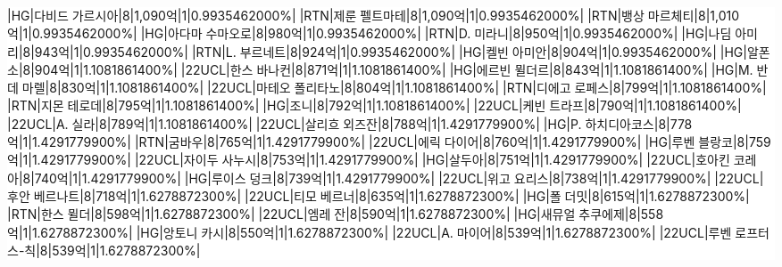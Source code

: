 |HG|다비드 가르시아|8|1,090억|1|0.9935462000%|
|RTN|제룬 펠트마테|8|1,090억|1|0.9935462000%|
|RTN|뱅상 마르체티|8|1,010억|1|0.9935462000%|
|HG|아다마 수마오로|8|980억|1|0.9935462000%|
|RTN|D. 미라니|8|950억|1|0.9935462000%|
|HG|나딤 아미리|8|943억|1|0.9935462000%|
|RTN|L. 부르네트|8|924억|1|0.9935462000%|
|HG|켈빈 아미안|8|904억|1|0.9935462000%|
|HG|알폰소|8|904억|1|1.1081861400%|
|22UCL|한스 바나컨|8|871억|1|1.1081861400%|
|HG|에르빈 뮐더르|8|843억|1|1.1081861400%|
|HG|M. 반 데 마렐|8|830억|1|1.1081861400%|
|22UCL|마테오 폴리타노|8|804억|1|1.1081861400%|
|RTN|디에고 로페스|8|799억|1|1.1081861400%|
|RTN|지몬 테로데|8|795억|1|1.1081861400%|
|HG|조니|8|792억|1|1.1081861400%|
|22UCL|케빈 트라프|8|790억|1|1.1081861400%|
|22UCL|A. 실라|8|789억|1|1.1081861400%|
|22UCL|살리흐 외즈잔|8|788억|1|1.4291779900%|
|HG|P. 하치디아코스|8|778억|1|1.4291779900%|
|RTN|굼바우|8|765억|1|1.4291779900%|
|22UCL|에릭 다이어|8|760억|1|1.4291779900%|
|HG|루벤 블랑코|8|759억|1|1.4291779900%|
|22UCL|자이두 사누시|8|753억|1|1.4291779900%|
|HG|살두아|8|751억|1|1.4291779900%|
|22UCL|호아킨 코레아|8|740억|1|1.4291779900%|
|HG|루이스 덩크|8|739억|1|1.4291779900%|
|22UCL|위고 요리스|8|738억|1|1.4291779900%|
|22UCL|후안 베르나트|8|718억|1|1.6278872300%|
|22UCL|티모 베르너|8|635억|1|1.6278872300%|
|HG|폴 더밋|8|615억|1|1.6278872300%|
|RTN|한스 뮐더|8|598억|1|1.6278872300%|
|22UCL|엠레 잔|8|590억|1|1.6278872300%|
|HG|새뮤얼 추쿠에제|8|558억|1|1.6278872300%|
|HG|앙토니 카시|8|550억|1|1.6278872300%|
|22UCL|A. 마이어|8|539억|1|1.6278872300%|
|22UCL|루벤 로프터스-칙|8|539억|1|1.6278872300%|